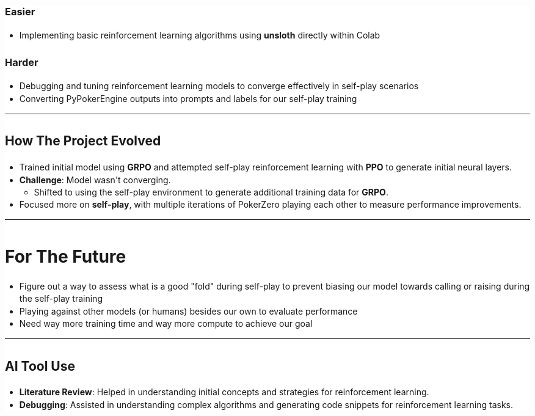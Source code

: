 ### **Easier**
- Implementing basic reinforcement learning algorithms using **unsloth** directly within Colab

### **Harder**
- Debugging and tuning reinforcement learning models to converge effectively in self-play scenarios
- Converting PyPokerEngine outputs into prompts and labels for our self-play training

---

## **How The Project Evolved**

- Trained initial model using **GRPO** and attempted self-play reinforcement learning with **PPO** to generate initial neural layers.
- **Challenge**: Model wasn't converging.
  - Shifted to using the self-play environment to generate additional training data for **GRPO**.
- Focused more on **self-play**, with multiple iterations of PokerZero playing each other to measure performance improvements.

---
# **For The Future**
- Figure out a way to assess what is a good "fold" during self-play to prevent biasing our model towards calling or raising during the self-play training
- Playing against other models (or humans) besides our own to evaluate performance
- Need way more training time and way more compute to achieve our goal
---
## **AI Tool Use**

- **Literature Review**: Helped in understanding initial concepts and strategies for reinforcement learning.
- **Debugging**: Assisted in understanding complex algorithms and generating code snippets for reinforcement learning tasks.
